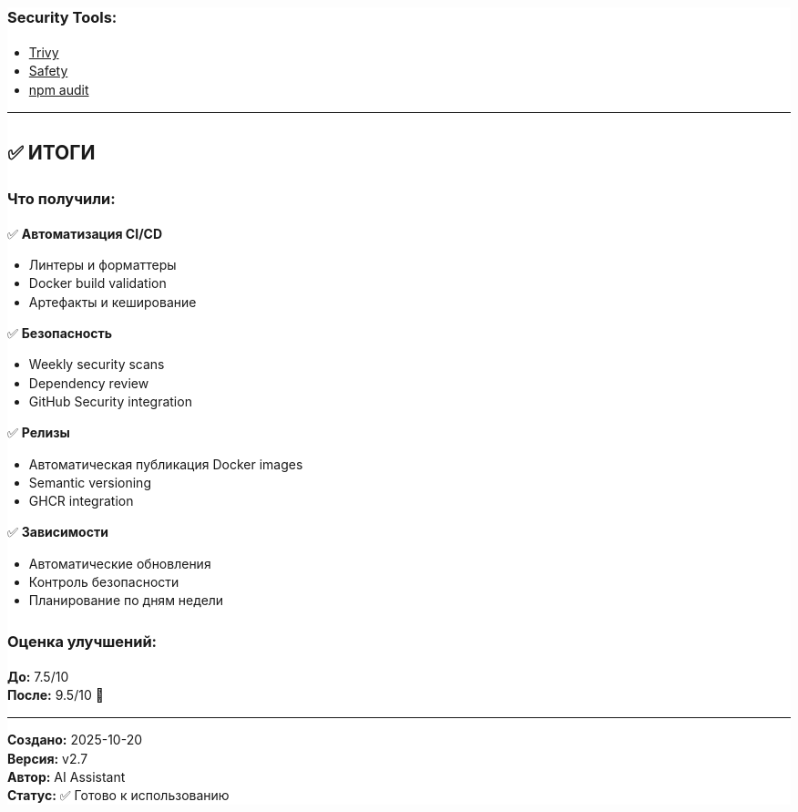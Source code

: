 ### Security Tools:
- [Trivy](https://github.com/aquasecurity/trivy)
- [Safety](https://github.com/pyupio/safety)
- [npm audit](https://docs.npmjs.com/cli/v8/commands/npm-audit)

---

## ✅ ИТОГИ

### Что получили:

✅ **Автоматизация CI/CD**
- Линтеры и форматтеры
- Docker build validation
- Артефакты и кеширование

✅ **Безопасность**
- Weekly security scans
- Dependency review
- GitHub Security integration

✅ **Релизы**
- Автоматическая публикация Docker images
- Semantic versioning
- GHCR integration

✅ **Зависимости**
- Автоматические обновления
- Контроль безопасности
- Планирование по дням недели

### Оценка улучшений:

**До:** 7.5/10  
**После:** 9.5/10 🎯

---

**Создано:** 2025-10-20  
**Версия:** v2.7  
**Автор:** AI Assistant  
**Статус:** ✅ Готово к использованию

